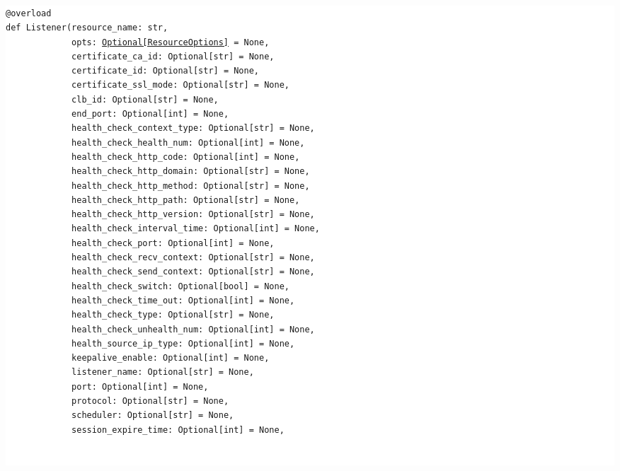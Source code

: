 <div>
<pulumi-choosable type="language" values="python">
<div class="highlight"><pre class="chroma"><code class="language-python" data-lang="python"><span class=nd>@overload</span>
<span class="k">def </span><span class="nx">Listener</span><span class="p">(</span><span class="nx">resource_name</span><span class="p">:</span> <span class="nx">str</span><span class="p">,</span>
             <span class="nx">opts</span><span class="p">:</span> <span class="nx"><a href="/docs/reference/pkg/python/pulumi/#pulumi.ResourceOptions">Optional[ResourceOptions]</a></span> = None<span class="p">,</span>
             <span class="nx">certificate_ca_id</span><span class="p">:</span> <span class="nx">Optional[str]</span> = None<span class="p">,</span>
             <span class="nx">certificate_id</span><span class="p">:</span> <span class="nx">Optional[str]</span> = None<span class="p">,</span>
             <span class="nx">certificate_ssl_mode</span><span class="p">:</span> <span class="nx">Optional[str]</span> = None<span class="p">,</span>
             <span class="nx">clb_id</span><span class="p">:</span> <span class="nx">Optional[str]</span> = None<span class="p">,</span>
             <span class="nx">end_port</span><span class="p">:</span> <span class="nx">Optional[int]</span> = None<span class="p">,</span>
             <span class="nx">health_check_context_type</span><span class="p">:</span> <span class="nx">Optional[str]</span> = None<span class="p">,</span>
             <span class="nx">health_check_health_num</span><span class="p">:</span> <span class="nx">Optional[int]</span> = None<span class="p">,</span>
             <span class="nx">health_check_http_code</span><span class="p">:</span> <span class="nx">Optional[int]</span> = None<span class="p">,</span>
             <span class="nx">health_check_http_domain</span><span class="p">:</span> <span class="nx">Optional[str]</span> = None<span class="p">,</span>
             <span class="nx">health_check_http_method</span><span class="p">:</span> <span class="nx">Optional[str]</span> = None<span class="p">,</span>
             <span class="nx">health_check_http_path</span><span class="p">:</span> <span class="nx">Optional[str]</span> = None<span class="p">,</span>
             <span class="nx">health_check_http_version</span><span class="p">:</span> <span class="nx">Optional[str]</span> = None<span class="p">,</span>
             <span class="nx">health_check_interval_time</span><span class="p">:</span> <span class="nx">Optional[int]</span> = None<span class="p">,</span>
             <span class="nx">health_check_port</span><span class="p">:</span> <span class="nx">Optional[int]</span> = None<span class="p">,</span>
             <span class="nx">health_check_recv_context</span><span class="p">:</span> <span class="nx">Optional[str]</span> = None<span class="p">,</span>
             <span class="nx">health_check_send_context</span><span class="p">:</span> <span class="nx">Optional[str]</span> = None<span class="p">,</span>
             <span class="nx">health_check_switch</span><span class="p">:</span> <span class="nx">Optional[bool]</span> = None<span class="p">,</span>
             <span class="nx">health_check_time_out</span><span class="p">:</span> <span class="nx">Optional[int]</span> = None<span class="p">,</span>
             <span class="nx">health_check_type</span><span class="p">:</span> <span class="nx">Optional[str]</span> = None<span class="p">,</span>
             <span class="nx">health_check_unhealth_num</span><span class="p">:</span> <span class="nx">Optional[int]</span> = None<span class="p">,</span>
             <span class="nx">health_source_ip_type</span><span class="p">:</span> <span class="nx">Optional[int]</span> = None<span class="p">,</span>
             <span class="nx">keepalive_enable</span><span class="p">:</span> <span class="nx">Optional[int]</span> = None<span class="p">,</span>
             <span class="nx">listener_name</span><span class="p">:</span> <span class="nx">Optional[str]</span> = None<span class="p">,</span>
             <span class="nx">port</span><span class="p">:</span> <span class="nx">Optional[int]</span> = None<span class="p">,</span>
             <span class="nx">protocol</span><span class="p">:</span> <span class="nx">Optional[str]</span> = None<span class="p">,</span>
             <span class="nx">scheduler</span><span class="p">:</span> <span class="nx">Optional[str]</span> = None<span class="p">,</span>
             <span class="nx">session_expire_time</span><span class="p">:</span> <span class="nx">Optional[int]</span> = None<span class="p">,</span>